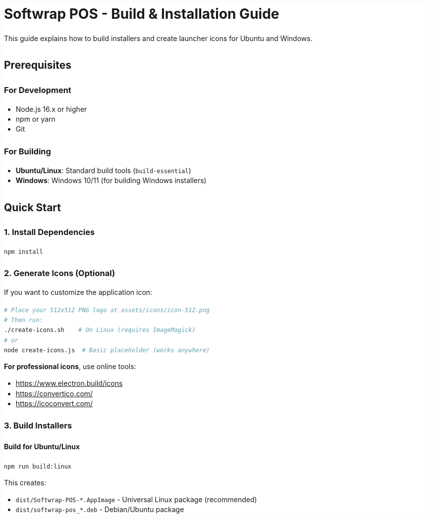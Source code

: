 # Softwrap POS - Build & Installation Guide

This guide explains how to build installers and create launcher icons for Ubuntu and Windows.

## Prerequisites

### For Development
- Node.js 16.x or higher
- npm or yarn
- Git

### For Building
- **Ubuntu/Linux**: Standard build tools (`build-essential`)
- **Windows**: Windows 10/11 (for building Windows installers)

## Quick Start

### 1. Install Dependencies

```bash
npm install
```

### 2. Generate Icons (Optional)

If you want to customize the application icon:

```bash
# Place your 512x512 PNG logo at assets/icons/icon-512.png
# Then run:
./create-icons.sh    # On Linux (requires ImageMagick)
# or
node create-icons.js  # Basic placeholder (works anywhere)
```

**For professional icons**, use online tools:
- https://www.electron.build/icons
- https://convertico.com/
- https://icoconvert.com/

### 3. Build Installers

#### Build for Ubuntu/Linux

```bash
npm run build:linux
```

This creates:
- `dist/Softwrap-POS-*.AppImage` - Universal Linux package (recommended)
- `dist/softwrap-pos_*.deb` - Debian/Ubuntu package
